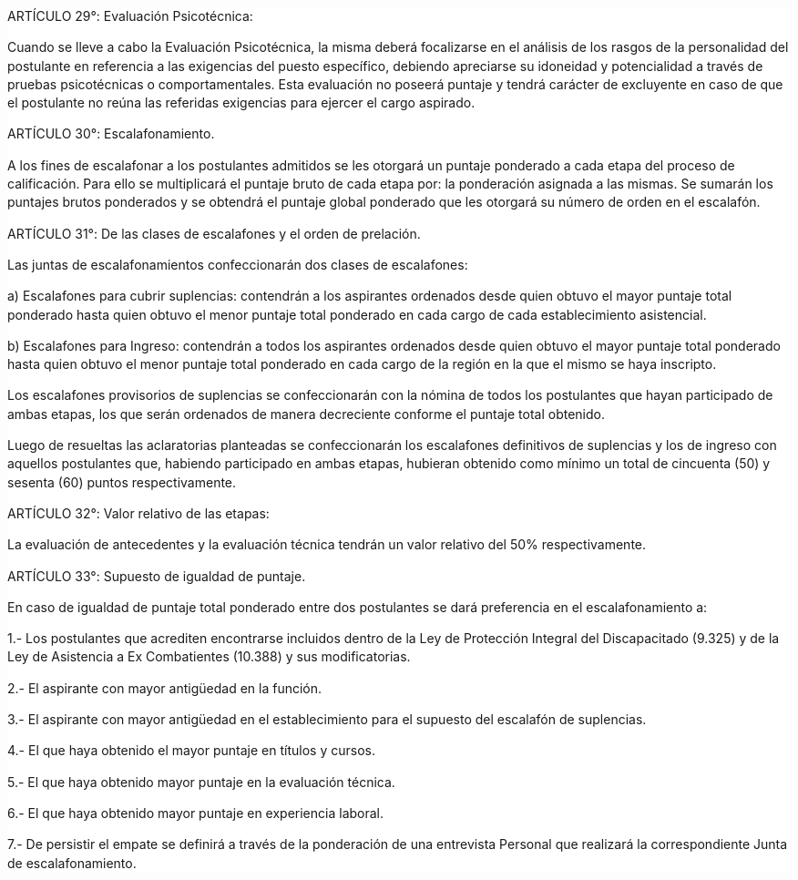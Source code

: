 ARTÍCULO 29°: Evaluación Psicotécnica:

Cuando se lleve a cabo la Evaluación Psicotécnica, la misma deberá focalizarse en el análisis de los rasgos de la personalidad del postulante en referencia a las exigencias del puesto específico, debiendo apreciarse su idoneidad y potencialidad a través de pruebas psicotécnicas o comportamentales. Esta evaluación no poseerá puntaje y tendrá carácter de excluyente en caso de que el postulante no reúna las referidas exigencias para ejercer el cargo aspirado.

ARTÍCULO 30°: Escalafonamiento.

A los fines de escalafonar a los postulantes admitidos se les otorgará un puntaje ponderado a cada etapa del proceso de calificación. Para ello se multiplicará el puntaje bruto de cada etapa por: la ponderación asignada a las mismas. Se sumarán los puntajes brutos ponderados y se obtendrá el puntaje global ponderado que les otorgará su número de orden en el escalafón.

ARTÍCULO 31°: De las clases de escalafones y el orden de prelación.

Las juntas de escalafonamientos confeccionarán dos clases de escalafones:

a) Escalafones para cubrir suplencias: contendrán a los aspirantes ordenados desde quien obtuvo el mayor puntaje total ponderado hasta quien obtuvo el menor puntaje total ponderado en cada cargo de cada establecimiento asistencial.

b) Escalafones para Ingreso: contendrán a todos los aspirantes ordenados desde quien obtuvo el mayor puntaje total ponderado hasta quien obtuvo el menor puntaje total ponderado en cada cargo de la región en la que el mismo se haya inscripto.

Los escalafones provisorios de suplencias se confeccionarán con la nómina de todos los postulantes que hayan participado de ambas etapas, los que serán ordenados de manera decreciente conforme el puntaje total obtenido.

Luego de resueltas las aclaratorias planteadas se confeccionarán los escalafones definitivos de suplencias y los de ingreso con aquellos postulantes que, habiendo participado en ambas etapas, hubieran obtenido como mínimo un total de cincuenta (50) y sesenta (60) puntos respectivamente.

ARTÍCULO 32°: Valor relativo de las etapas:

La evaluación de antecedentes y la evaluación técnica tendrán un valor relativo del 50% respectivamente.

ARTÍCULO 33°: Supuesto de igualdad de puntaje.

En caso de igualdad de puntaje total ponderado entre dos postulantes se dará preferencia en el escalafonamiento a:

1.- Los postulantes que acrediten encontrarse incluidos dentro de la Ley de Protección Integral del Discapacitado (9.325) y de la Ley de Asistencia a Ex Combatientes (10.388) y sus modificatorias.

2.- El aspirante con mayor antigüedad en la función.

3.- El aspirante con mayor antigüedad en el establecimiento para el supuesto del escalafón de suplencias.

4.- El que haya obtenido el mayor puntaje en títulos y cursos.

5.- El que haya obtenido mayor puntaje en la evaluación técnica.

6.- El que haya obtenido mayor puntaje en experiencia laboral.

7.- De persistir el empate se definirá a través de la ponderación de una entrevista Personal que realizará la correspondiente Junta de escalafonamiento.
